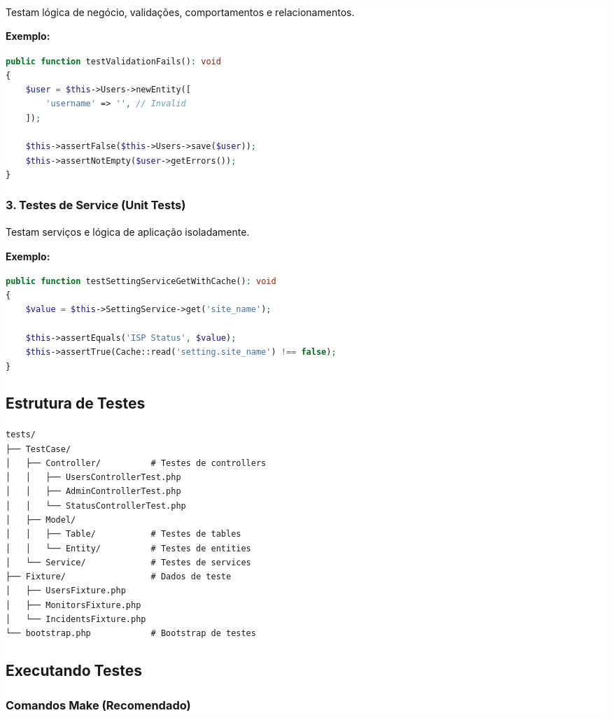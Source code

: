Testam lógica de negócio, validações, comportamentos e relacionamentos.

**Exemplo:**
```php
public function testValidationFails(): void
{
    $user = $this->Users->newEntity([
        'username' => '', // Invalid
    ]);

    $this->assertFalse($this->Users->save($user));
    $this->assertNotEmpty($user->getErrors());
}
```

### 3. Testes de Service (Unit Tests)

Testam serviços e lógica de aplicação isoladamente.

**Exemplo:**
```php
public function testSettingServiceGetWithCache(): void
{
    $value = $this->SettingService->get('site_name');

    $this->assertEquals('ISP Status', $value);
    $this->assertTrue(Cache::read('setting.site_name') !== false);
}
```

## Estrutura de Testes

```
tests/
├── TestCase/
│   ├── Controller/          # Testes de controllers
│   │   ├── UsersControllerTest.php
│   │   ├── AdminControllerTest.php
│   │   └── StatusControllerTest.php
│   ├── Model/
│   │   ├── Table/           # Testes de tables
│   │   └── Entity/          # Testes de entities
│   └── Service/             # Testes de services
├── Fixture/                 # Dados de teste
│   ├── UsersFixture.php
│   ├── MonitorsFixture.php
│   └── IncidentsFixture.php
└── bootstrap.php            # Bootstrap de testes
```

## Executando Testes

### Comandos Make (Recomendado)
